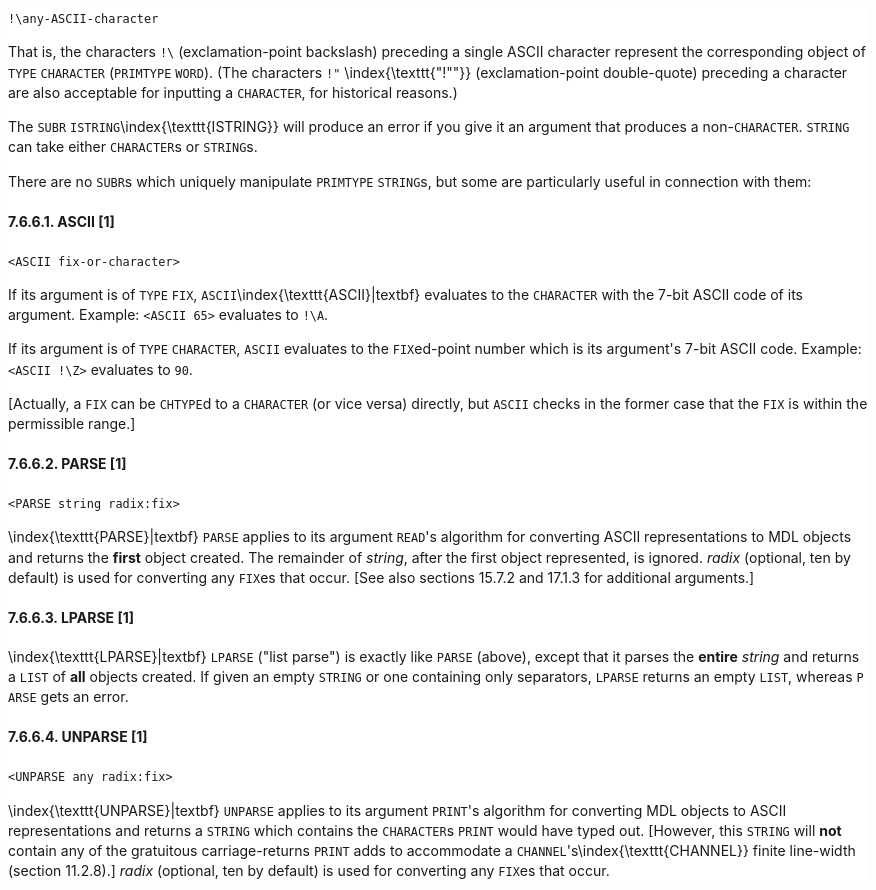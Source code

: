    !\any-ASCII-character

That is, the characters `!\` (exclamation-point backslash) preceding a 
single ASCII character represent the corresponding object of `TYPE` 
`CHARACTER` (`PRIMTYPE` `WORD`). (The characters `!"` \index{\texttt{"!""}}
(exclamation-point double-quote) preceding a character are also 
acceptable for inputting a `CHARACTER`, for historical reasons.)

The `SUBR` `ISTRING`\index{\texttt{ISTRING}} will produce an error if you give it an argument 
that produces a non-`CHARACTER`. `STRING` can take either `CHARACTER`s 
or `STRING`s.

There are no `SUBR`s which uniquely manipulate `PRIMTYPE` `STRING`s, 
but some are particularly useful in connection with them:

#### 7.6.6.1. ASCII [1]

    <ASCII fix-or-character>

If its argument is of `TYPE` `FIX`, `ASCII`\index{\texttt{ASCII}|textbf} evaluates to the 
`CHARACTER` with the 7-bit ASCII code of its argument. Example: 
`<ASCII 65>` evaluates to `!\A`.

If its argument is of `TYPE` `CHARACTER`, `ASCII` evaluates to the 
`FIX`ed-point number which is its argument's 7-bit ASCII code. 
Example: `<ASCII !\Z>` evaluates to `90`.

[Actually, a `FIX` can be `CHTYPE`d to a `CHARACTER` (or vice versa) directly, but `ASCII` checks in the former case that the `FIX` is within the permissible range.]

#### 7.6.6.2. PARSE [1]

    <PARSE string radix:fix>

\index{\texttt{PARSE}|textbf} `PARSE` applies to its argument `READ`'s algorithm for converting 
ASCII representations to MDL objects and returns the **first** object 
created. The remainder of *string*, after the first object 
represented, is ignored. *radix* (optional, ten by default) is used 
for converting any `FIX`es that occur. [See also sections 15.7.2 and 
17.1.3 for additional arguments.]

#### 7.6.6.3. LPARSE [1]

\index{\texttt{LPARSE}|textbf} `LPARSE` ("list parse") is exactly like `PARSE` (above), except that 
it parses the **entire** *string* and returns a `LIST` of **all** 
objects created. If given an empty `STRING` or one containing only 
separators, `LPARSE` returns an empty `LIST`, whereas `PARSE` gets an 
error.

#### 7.6.6.4. UNPARSE [1]

    <UNPARSE any radix:fix>

\index{\texttt{UNPARSE}|textbf} `UNPARSE` applies to its argument `PRINT`'s algorithm for converting 
MDL objects to ASCII representations and returns a `STRING` which 
contains the `CHARACTER`s `PRINT` would have typed out. [However, this 
`STRING` will **not** contain any of the gratuitous carriage-returns 
`PRINT` adds to accommodate a `CHANNEL`'s\index{\texttt{CHANNEL}} finite line-width (section 
11.2.8).] *radix* (optional, ten by default) is used for converting 
any `FIX`es that occur.
